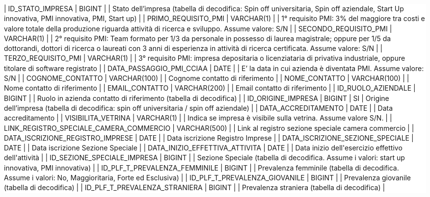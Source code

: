 | ID_STATO_IMPRESA                        | BIGINT        |      | Stato dell’impresa (tabella di decodifica: Spin off universitaria, Spin off aziendale, Start Up innovativa, PMI innovativa, PMI, Start up)                                                                                        |
| PRIMO_REQUISITO_PMI                     | VARCHAR(1)    |      | 1° requisito PMI: 3% del maggiore tra costi e valore totale della produzione riguarda attività di ricerca e sviluppo. Assume valore: S/N                                                                                          |
| SECONDO_REQUISITO_PMI                   | VARCHAR(1)    |      | 2° requisito PMI: Team formato per 1/3 da personale in possesso di laurea magistrale; oppure per 1/5 da dottorandi, dottori di ricerca o laureati con 3 anni di esperienza in attività di ricerca certificata. Assume valore: S/N |
| TERZO_REQUISITO_PMI                     | VARCHAR(1)    |      | 3° requisito PMI: impresa depositaria o licenziataria di privativa industriale, oppure titolare di software registrato                                                                                                            |
| DATA_PASSAGGIO_PMI_CCIAA                | DATE          |      | E’ la data in cui azienda è diventata PMI. Assume valore: S/N                                                                                                                                                                     |
| COGNOME_CONTATTO                        | VARCHAR(100)  |      | Cognome contatto di riferimento                                                                                                                                                                                                   |
| NOME_CONTATTO                           | VARCHAR(100)  |      | Nome contatto di riferimento                                                                                                                                                                                                      |
| EMAIL_CONTATTO                          | VARCHAR(200)  |      | Email contatto di riferimento                                                                                                                                                                                                     |
| ID_RUOLO_AZIENDALE                      | BIGINT        |      | Ruolo in azienda contatto di riferimento (tabella di decodifica)                                                                                                                                                                  |
| ID_ORIGINE_IMPRESA                      | BIGINT        | SI   | Origine dell’impresa (tabella di decodifica: spin off universitaria / spin off aziendale)                                                                                                                                         |
| DATA_ACCREDITAMENTO                     | DATE          |      | Data accreditamento                                                                                                                                                                                                               |
| VISIBILITA_VETRINA                      | VARCHAR(1)    |      | Indica se impresa è visibile sulla vetrina. Assume valore S/N.                                                                                                                                                                    |
| LINK_REGISTRO_SPECIALE_CAMERA_COMMERCIO | VARCHAR(500)  |      | Link al registro sezione speciale camera commercio                                                                                                                                                                                |
| DATA_ISCRIZIONE_REGISTRO_IMPRESE        | DATE          |      | Data iscrizione Registro Imprese                                                                                                                                                                                                  |
| DATA_ISCRIZIONE_SEZIONE_SPECIALE        | DATE          |      | Data iscrizione Sezione Speciale                                                                                                                                                                                                  |
| DATA_INIZIO_EFFETTIVA_ATTIVITA          | DATE          |      | Data inizio dell'esercizio effettivo dell'attività                                                                                                                                                                                |
| ID_SEZIONE_SPECIALE_IMPRESA             | BIGINT        |      | Sezione Speciale (tabella di decodifica. Assume i valori: start up innovativa, PMI innovativa)                                                                                                                                    |
| ID_PLF_T_PREVALENZA_FEMMINILE           | BIGINT        |      | Prevalenza femminile (tabella di decodifica. Assume i valori: No, Maggioritaria, Forte ed Esclusiva)                                                                                                                              |
| ID_PLF_T_PREVALENZA_GIOVANILE           | BIGINT        |      | Prevalenza giovanile (tabella di decodifica)                                                                                                                                                                                      |
| ID_PLF_T_PREVALENZA_STRANIERA           | BIGINT        |      | Prevalenza straniera (tabella di decodifica)                                                                                                                                                                                      |